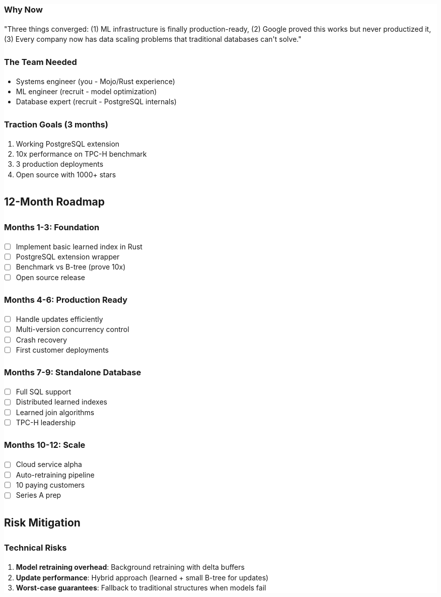### Why Now
"Three things converged: (1) ML infrastructure is finally production-ready, (2) Google proved this works but never productized it, (3) Every company now has data scaling problems that traditional databases can't solve."

### The Team Needed
- Systems engineer (you - Mojo/Rust experience)
- ML engineer (recruit - model optimization)
- Database expert (recruit - PostgreSQL internals)

### Traction Goals (3 months)
1. Working PostgreSQL extension
2. 10x performance on TPC-H benchmark
3. 3 production deployments
4. Open source with 1000+ stars

## 12-Month Roadmap

### Months 1-3: Foundation
- [ ] Implement basic learned index in Rust
- [ ] PostgreSQL extension wrapper
- [ ] Benchmark vs B-tree (prove 10x)
- [ ] Open source release

### Months 4-6: Production Ready
- [ ] Handle updates efficiently
- [ ] Multi-version concurrency control
- [ ] Crash recovery
- [ ] First customer deployments

### Months 7-9: Standalone Database
- [ ] Full SQL support
- [ ] Distributed learned indexes
- [ ] Learned join algorithms
- [ ] TPC-H leadership

### Months 10-12: Scale
- [ ] Cloud service alpha
- [ ] Auto-retraining pipeline
- [ ] 10 paying customers
- [ ] Series A prep

## Risk Mitigation

### Technical Risks
1. **Model retraining overhead**: Background retraining with delta buffers
2. **Update performance**: Hybrid approach (learned + small B-tree for updates)
3. **Worst-case guarantees**: Fallback to traditional structures when models fail
